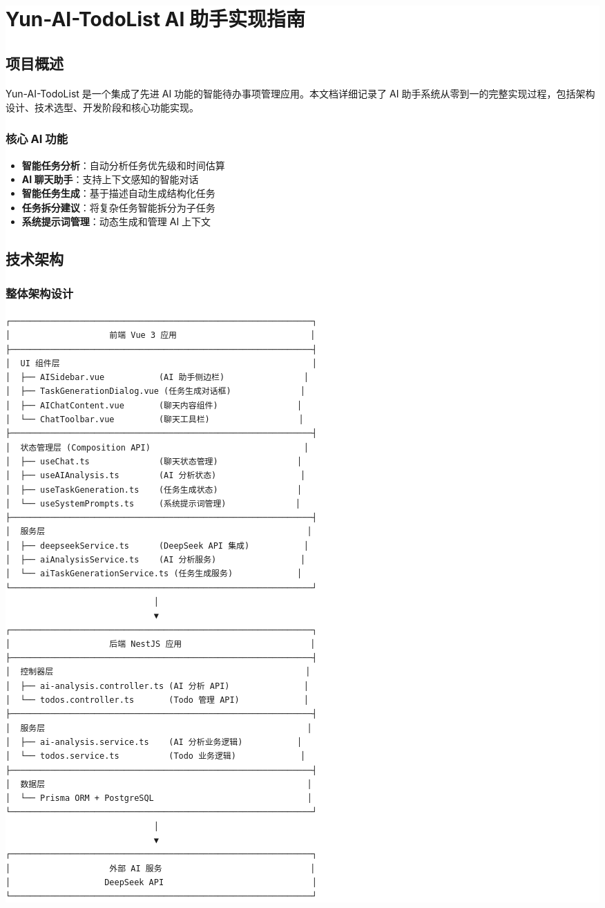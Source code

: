 # Yun-AI-TodoList AI 助手实现指南

## 项目概述

Yun-AI-TodoList 是一个集成了先进 AI 功能的智能待办事项管理应用。本文档详细记录了 AI 助手系统从零到一的完整实现过程，包括架构设计、技术选型、开发阶段和核心功能实现。

### 核心 AI 功能

- **智能任务分析**：自动分析任务优先级和时间估算
- **AI 聊天助手**：支持上下文感知的智能对话
- **智能任务生成**：基于描述自动生成结构化任务
- **任务拆分建议**：将复杂任务智能拆分为子任务
- **系统提示词管理**：动态生成和管理 AI 上下文

## 技术架构

### 整体架构设计

```
┌─────────────────────────────────────────────────────────────┐
│                    前端 Vue 3 应用                           │
├─────────────────────────────────────────────────────────────┤
│  UI 组件层                                                   │
│  ├── AISidebar.vue           (AI 助手侧边栏)                │
│  ├── TaskGenerationDialog.vue (任务生成对话框)              │
│  ├── AIChatContent.vue       (聊天内容组件)                │
│  └── ChatToolbar.vue         (聊天工具栏)                  │
├─────────────────────────────────────────────────────────────┤
│  状态管理层 (Composition API)                               │
│  ├── useChat.ts              (聊天状态管理)                │
│  ├── useAIAnalysis.ts        (AI 分析状态)                 │
│  ├── useTaskGeneration.ts    (任务生成状态)                │
│  └── useSystemPrompts.ts     (系统提示词管理)              │
├─────────────────────────────────────────────────────────────┤
│  服务层                                                     │
│  ├── deepseekService.ts      (DeepSeek API 集成)           │
│  ├── aiAnalysisService.ts    (AI 分析服务)                 │
│  └── aiTaskGenerationService.ts (任务生成服务)             │
└─────────────────────────────────────────────────────────────┘
                              │
                              ▼
┌─────────────────────────────────────────────────────────────┐
│                    后端 NestJS 应用                          │
├─────────────────────────────────────────────────────────────┤
│  控制器层                                                   │
│  ├── ai-analysis.controller.ts (AI 分析 API)               │
│  └── todos.controller.ts       (Todo 管理 API)             │
├─────────────────────────────────────────────────────────────┤
│  服务层                                                     │
│  ├── ai-analysis.service.ts    (AI 分析业务逻辑)           │
│  └── todos.service.ts          (Todo 业务逻辑)             │
├─────────────────────────────────────────────────────────────┤
│  数据层                                                     │
│  └── Prisma ORM + PostgreSQL                               │
└─────────────────────────────────────────────────────────────┘
                              │
                              ▼
┌─────────────────────────────────────────────────────────────┐
│                    外部 AI 服务                              │
│                   DeepSeek API                              │
└─────────────────────────────────────────────────────────────┘
```